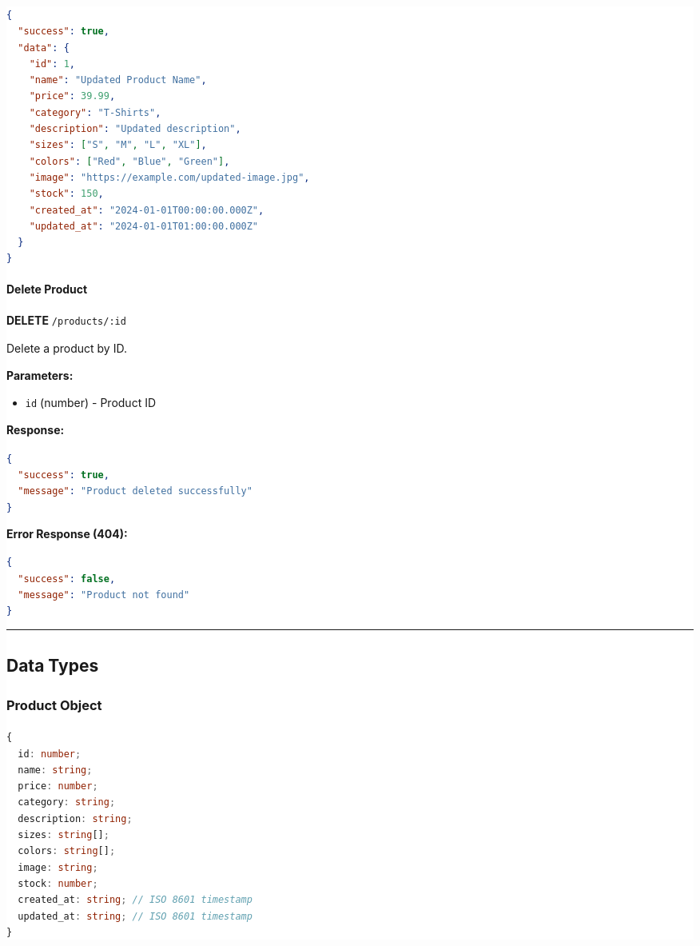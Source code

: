 ```json
{
  "success": true,
  "data": {
    "id": 1,
    "name": "Updated Product Name",
    "price": 39.99,
    "category": "T-Shirts",
    "description": "Updated description",
    "sizes": ["S", "M", "L", "XL"],
    "colors": ["Red", "Blue", "Green"],
    "image": "https://example.com/updated-image.jpg",
    "stock": 150,
    "created_at": "2024-01-01T00:00:00.000Z",
    "updated_at": "2024-01-01T01:00:00.000Z"
  }
}
```

#### Delete Product

**DELETE** `/products/:id`

Delete a product by ID.

**Parameters:**

- `id` (number) - Product ID

**Response:**

```json
{
  "success": true,
  "message": "Product deleted successfully"
}
```

**Error Response (404):**

```json
{
  "success": false,
  "message": "Product not found"
}
```

---

## Data Types

### Product Object

```typescript
{
  id: number;
  name: string;
  price: number;
  category: string;
  description: string;
  sizes: string[];
  colors: string[];
  image: string;
  stock: number;
  created_at: string; // ISO 8601 timestamp
  updated_at: string; // ISO 8601 timestamp
}
```
